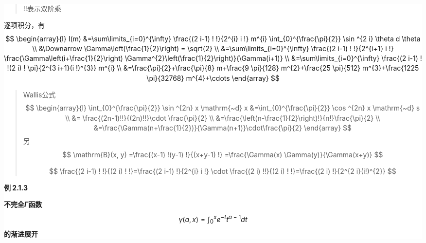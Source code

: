 > $!!$表示双阶乘

逐项积分，有
$$
\begin{array}{l} 
I(m)
&=\sum\limits_{i=0}^{\infty} \frac{(2 i-1) ! !}{2^{i} i !} m^{i} \int_{0}^{\frac{\pi}{2}} \sin ^{2 i} \theta d \theta
\\
&\Downarrow \Gamma\left(\frac{1}{2}\right) = \sqrt{2}
\\
&=\sum\limits_{i=0}^{\infty} \frac{(2 i-1) ! !}{2^{i+1} i !}
\frac{\Gamma\left(i+\frac{1}{2}\right) \Gamma^{2}\left(\frac{1}{2}\right)}{\Gamma(i+1)}
\\
&=\sum\limits_{i=0}^{\infty} \frac{(2 i-1) ! !(2 i) ! \pi}{2^{3 i+1}(i !)^{3}} m^{i}
\\
&=\frac{\pi}{2}+\frac{\pi}{8} m+\frac{9 \pi}{128} m^{2}+\frac{25 \pi}{512} m^{3}+\frac{1225 \pi}{32768} m^{4}+\cdots
\end{array}
$$

>Wallis公式
>$$
>\begin{array}{l} 
>\int_{0}^{\frac{\pi}{2}} \sin ^{2n} x \mathrm{~d} x
>&=\int_{0}^{\frac{\pi}{2}} \cos ^{2n} x \mathrm{~d} s
>\\
>&=
>\frac{(2n-1)!!}{(2n)!!}\cdot \frac{\pi}{2} 
>\\
>&=\frac{\left(n-\frac{1}{2}\right)!}{n!}\frac{\pi}{2}
>\\
>&=\frac{\Gamma(n+\frac{1}{2})}{\Gamma(n+1)}\cdot\frac{\pi}{2}
>\end{array}
>$$
>另
>$$
>\mathrm{B}(x, y)
>=\frac{(x-1) !(y-1) !}{(x+y-1) !}
>=\frac{\Gamma(x) \Gamma(y)}{\Gamma(x+y)}
>$$
>
>$$
>\frac{(2 i-1) ! !}{(2 i) ! !}=\frac{(2 i-1) !}{2^{i} i !} \cdot \frac{(2 i) !!}{(2 i) ! !}=\frac{(2 i) !}{2^{2 i}(i!)^{2}}
>$$
>
>



**例 2.1.3**

**不完全$\Gamma$函数**
$$
\gamma(a, x)=\int_{0}^{x} e^{-t} t^{a-1} d t
$$
**的渐进展开**
